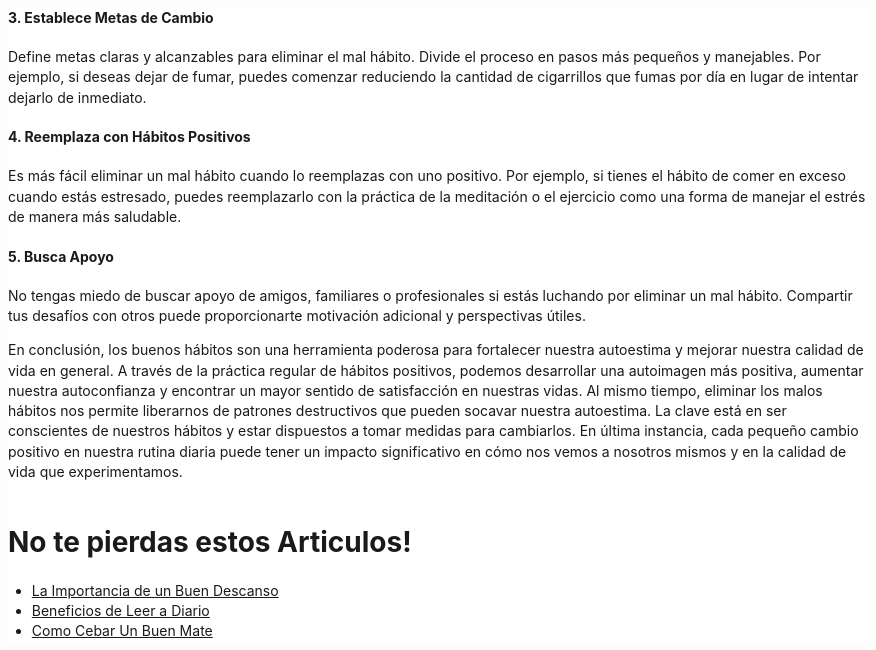 #### **3**. Establece Metas de Cambio

Define metas claras y alcanzables para eliminar el mal hábito. Divide el proceso en pasos más pequeños y manejables. Por ejemplo, si deseas dejar de fumar, puedes comenzar reduciendo la cantidad de cigarrillos que fumas por día en lugar de intentar dejarlo de inmediato.

#### **4**. Reemplaza con Hábitos Positivos

Es más fácil eliminar un mal hábito cuando lo reemplazas con uno positivo. Por ejemplo, si tienes el hábito de comer en exceso cuando estás estresado, puedes reemplazarlo con la práctica de la meditación o el ejercicio como una forma de manejar el estrés de manera más saludable.

#### **5**. Busca Apoyo

No tengas miedo de buscar apoyo de amigos, familiares o profesionales si estás luchando por eliminar un mal hábito. Compartir tus desafíos con otros puede proporcionarte motivación adicional y perspectivas útiles.

En conclusión, los buenos hábitos son una herramienta poderosa para fortalecer nuestra autoestima y mejorar nuestra calidad de vida en general. A través de la práctica regular de hábitos positivos, podemos desarrollar una autoimagen más positiva, aumentar nuestra autoconfianza y encontrar un mayor sentido de satisfacción en nuestras vidas. Al mismo tiempo, eliminar los malos hábitos nos permite liberarnos de patrones destructivos que pueden socavar nuestra autoestima. La clave está en ser conscientes de nuestros hábitos y estar dispuestos a tomar medidas para cambiarlos. En última instancia, cada pequeño cambio positivo en nuestra rutina diaria puede tener un impacto significativo en cómo nos vemos a nosotros mismos y en la calidad de vida que experimentamos.

# No te pierdas estos Articulos!

- [La Importancia de un Buen Descanso](https://abelardo.blog/posts/importancia-de-descansar-bien)
- [Beneficios de Leer a Diario](https://abelardo.blog/posts/beneficios-de-leer)
- [Como Cebar Un Buen Mate](https://abelardo.blog/posts/como-cebar-un-buen-mate)

